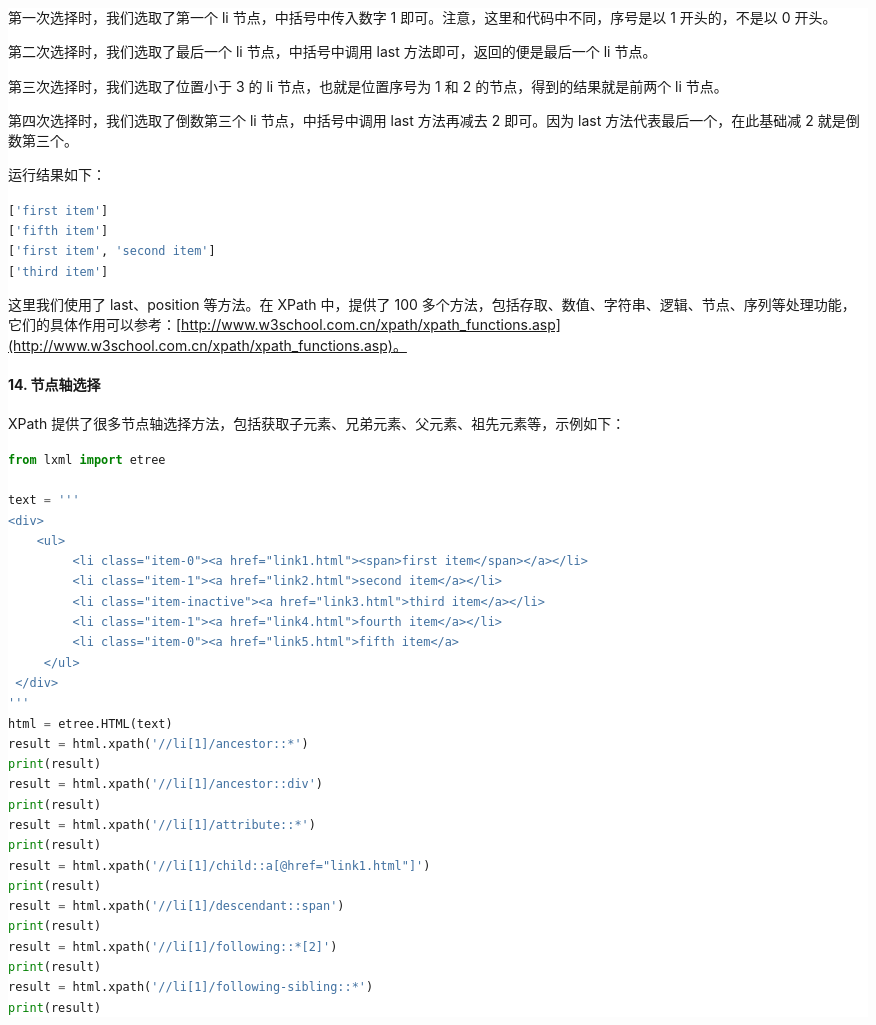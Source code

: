 
第一次选择时，我们选取了第一个 li 节点，中括号中传入数字 1 即可。注意，这里和代码中不同，序号是以 1 开头的，不是以 0 开头。

第二次选择时，我们选取了最后一个 li 节点，中括号中调用 last 方法即可，返回的便是最后一个 li 节点。

第三次选择时，我们选取了位置小于 3 的 li 节点，也就是位置序号为 1 和 2 的节点，得到的结果就是前两个 li 节点。

第四次选择时，我们选取了倒数第三个 li 节点，中括号中调用 last 方法再减去 2 即可。因为 last 方法代表最后一个，在此基础减 2 就是倒数第三个。

运行结果如下：

```python
['first item']
['fifth item']
['first item', 'second item']
['third item']
```

这里我们使用了 last、position 等方法。在 XPath 中，提供了 100
多个方法，包括存取、数值、字符串、逻辑、节点、序列等处理功能，它们的具体作用可以参考：[http://www.w3school.com.cn/xpath/xpath_functions.asp](http://www.w3school.com.cn/xpath/xpath_functions.asp)。

#### 14. 节点轴选择

XPath 提供了很多节点轴选择方法，包括获取子元素、兄弟元素、父元素、祖先元素等，示例如下：

```python
from lxml import etree

text = '''
<div>
    <ul>
         <li class="item-0"><a href="link1.html"><span>first item</span></a></li>
         <li class="item-1"><a href="link2.html">second item</a></li>
         <li class="item-inactive"><a href="link3.html">third item</a></li>
         <li class="item-1"><a href="link4.html">fourth item</a></li>
         <li class="item-0"><a href="link5.html">fifth item</a>
     </ul>
 </div>
'''
html = etree.HTML(text)
result = html.xpath('//li[1]/ancestor::*')
print(result)
result = html.xpath('//li[1]/ancestor::div')
print(result)
result = html.xpath('//li[1]/attribute::*')
print(result)
result = html.xpath('//li[1]/child::a[@href="link1.html"]')
print(result)
result = html.xpath('//li[1]/descendant::span')
print(result)
result = html.xpath('//li[1]/following::*[2]')
print(result)
result = html.xpath('//li[1]/following-sibling::*')
print(result)
```
